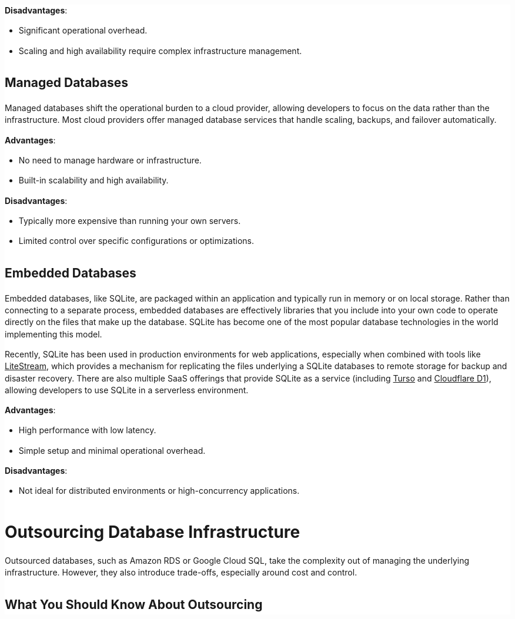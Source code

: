 ****Disadvantages****:

- Significant operational overhead.

- Scaling and high availability require complex infrastructure management.

## Managed Databases

Managed databases shift the operational burden to a cloud provider, allowing developers to focus on the data rather than the infrastructure. Most cloud providers offer managed database services that handle scaling, backups, and failover automatically.

****Advantages****:

- No need to manage hardware or infrastructure.

- Built-in scalability and high availability.

****Disadvantages****:

- Typically more expensive than running your own servers.

- Limited control over specific configurations or optimizations.

## Embedded Databases

Embedded databases, like SQLite, are packaged within an application and typically run in memory or on local storage. Rather than connecting to a separate process, embedded databases are effectively libraries that you include into your own code to operate directly on the files that make up the database. SQLite has become one of the most popular database technologies in the world implementing this model.

Recently, SQLite has been used in production environments for web applications, especially when combined with tools like [LiteStream](https://litestream.io/how-it-works/), which provides a mechanism for replicating the files underlying a SQLite databases to remote storage for backup and disaster recovery. There are also multiple SaaS offerings that provide SQLite as a service (including [Turso](https://turso.tech/) and [Cloudflare D1](https://developers.cloudflare.com/d1/)), allowing developers to use SQLite in a serverless environment.

****Advantages****:

- High performance with low latency.

- Simple setup and minimal operational overhead.

****Disadvantages****:

- Not ideal for distributed environments or high-concurrency applications.

# Outsourcing Database Infrastructure

Outsourced databases, such as Amazon RDS or Google Cloud SQL, take the complexity out of managing the underlying infrastructure. However, they also introduce trade-offs, especially around cost and control.

## What You Should Know About Outsourcing
